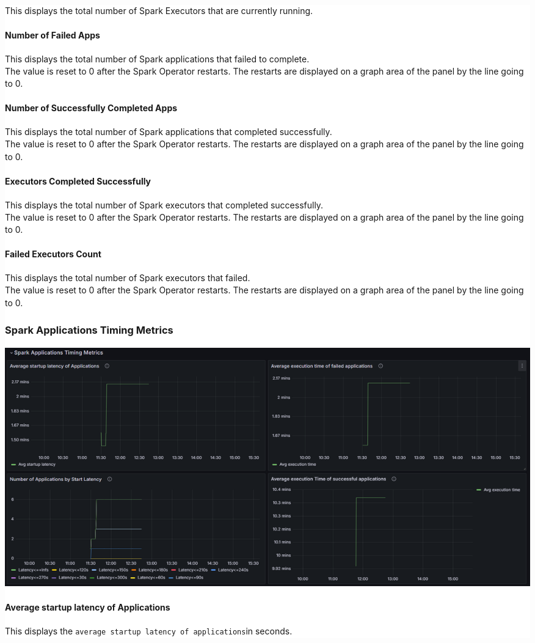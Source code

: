 This displays the total number of Spark Executors that are currently running.  

#### Number of Failed Apps

This displays the total number of Spark applications that failed to complete.  
The value is reset to 0 after the Spark Operator restarts. The restarts are displayed on a graph area of the panel by the line going to 0.

#### Number of Successfully Completed Apps

This displays the total number of Spark applications that completed successfully.  
The value is reset to 0 after the Spark Operator restarts. The restarts are displayed on a graph area of the panel by the line going to 0.

#### Executors Completed Successfully

This displays the total number of Spark executors that completed successfully.  
The value is reset to 0 after the Spark Operator restarts. The restarts are displayed on a graph area of the panel by the line going to 0.

#### Failed Executors Count

This displays the total number of Spark executors that failed.  
The value is reset to 0 after the Spark Operator restarts. The restarts are displayed on a graph area of the panel by the line going to 0.

### Spark Applications Timing Metrics


![Spark Applications Timing Metrics](/docs/public/images/spark-applications-timing-metrics.png)

#### Average startup latency of Applications 

This displays the `average startup latency of applications`in seconds.

